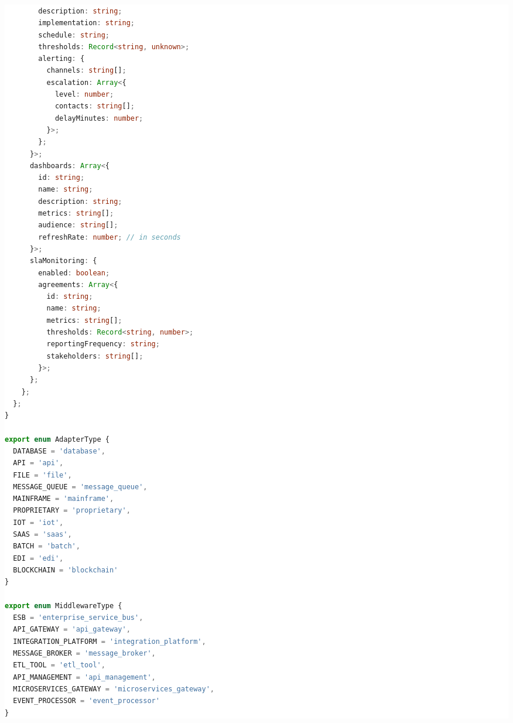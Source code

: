 ```typescript
        description: string;
        implementation: string;
        schedule: string;
        thresholds: Record<string, unknown>;
        alerting: {
          channels: string[];
          escalation: Array<{
            level: number;
            contacts: string[];
            delayMinutes: number;
          }>;
        };
      }>;
      dashboards: Array<{
        id: string;
        name: string;
        description: string;
        metrics: string[];
        audience: string[];
        refreshRate: number; // in seconds
      }>;
      slaMonitoring: {
        enabled: boolean;
        agreements: Array<{
          id: string;
          name: string;
          metrics: string[];
          thresholds: Record<string, number>;
          reportingFrequency: string;
          stakeholders: string[];
        }>;
      };
    };
  };
}

export enum AdapterType {
  DATABASE = 'database',
  API = 'api',
  FILE = 'file',
  MESSAGE_QUEUE = 'message_queue',
  MAINFRAME = 'mainframe',
  PROPRIETARY = 'proprietary',
  IOT = 'iot',
  SAAS = 'saas',
  BATCH = 'batch',
  EDI = 'edi',
  BLOCKCHAIN = 'blockchain'
}

export enum MiddlewareType {
  ESB = 'enterprise_service_bus',
  API_GATEWAY = 'api_gateway',
  INTEGRATION_PLATFORM = 'integration_platform',
  MESSAGE_BROKER = 'message_broker',
  ETL_TOOL = 'etl_tool',
  API_MANAGEMENT = 'api_management',
  MICROSERVICES_GATEWAY = 'microservices_gateway',
  EVENT_PROCESSOR = 'event_processor'
}
```
